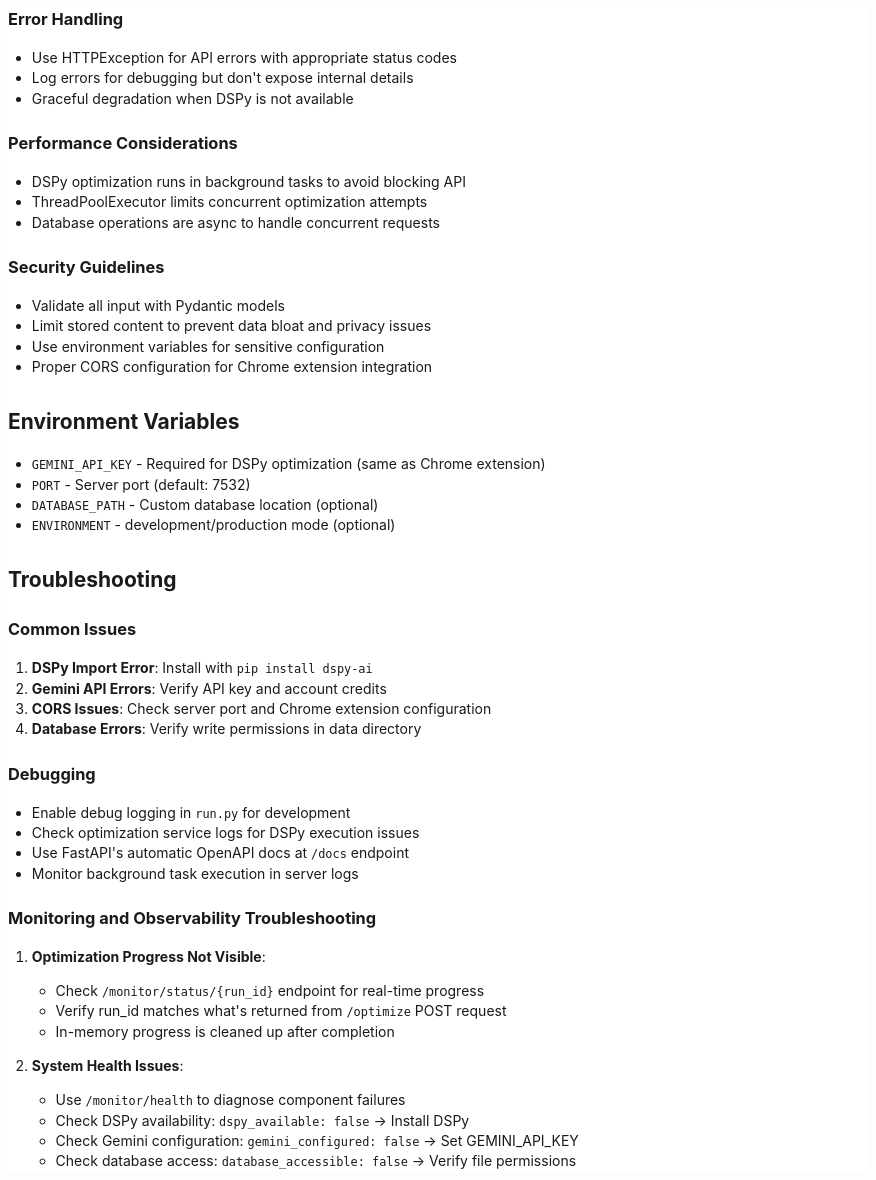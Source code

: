 ### Error Handling
- Use HTTPException for API errors with appropriate status codes
- Log errors for debugging but don't expose internal details
- Graceful degradation when DSPy is not available

### Performance Considerations
- DSPy optimization runs in background tasks to avoid blocking API
- ThreadPoolExecutor limits concurrent optimization attempts
- Database operations are async to handle concurrent requests

### Security Guidelines
- Validate all input with Pydantic models
- Limit stored content to prevent data bloat and privacy issues
- Use environment variables for sensitive configuration
- Proper CORS configuration for Chrome extension integration

## Environment Variables

- `GEMINI_API_KEY` - Required for DSPy optimization (same as Chrome extension)
- `PORT` - Server port (default: 7532)
- `DATABASE_PATH` - Custom database location (optional)
- `ENVIRONMENT` - development/production mode (optional)

## Troubleshooting

### Common Issues
1. **DSPy Import Error**: Install with `pip install dspy-ai`
2. **Gemini API Errors**: Verify API key and account credits
3. **CORS Issues**: Check server port and Chrome extension configuration
4. **Database Errors**: Verify write permissions in data directory

### Debugging
- Enable debug logging in `run.py` for development
- Check optimization service logs for DSPy execution issues
- Use FastAPI's automatic OpenAPI docs at `/docs` endpoint
- Monitor background task execution in server logs

### Monitoring and Observability Troubleshooting
1. **Optimization Progress Not Visible**: 
   - Check `/monitor/status/{run_id}` endpoint for real-time progress
   - Verify run_id matches what's returned from `/optimize` POST request
   - In-memory progress is cleaned up after completion

2. **System Health Issues**:
   - Use `/monitor/health` to diagnose component failures
   - Check DSPy availability: `dspy_available: false` → Install DSPy
   - Check Gemini configuration: `gemini_configured: false` → Set GEMINI_API_KEY
   - Check database access: `database_accessible: false` → Verify file permissions
